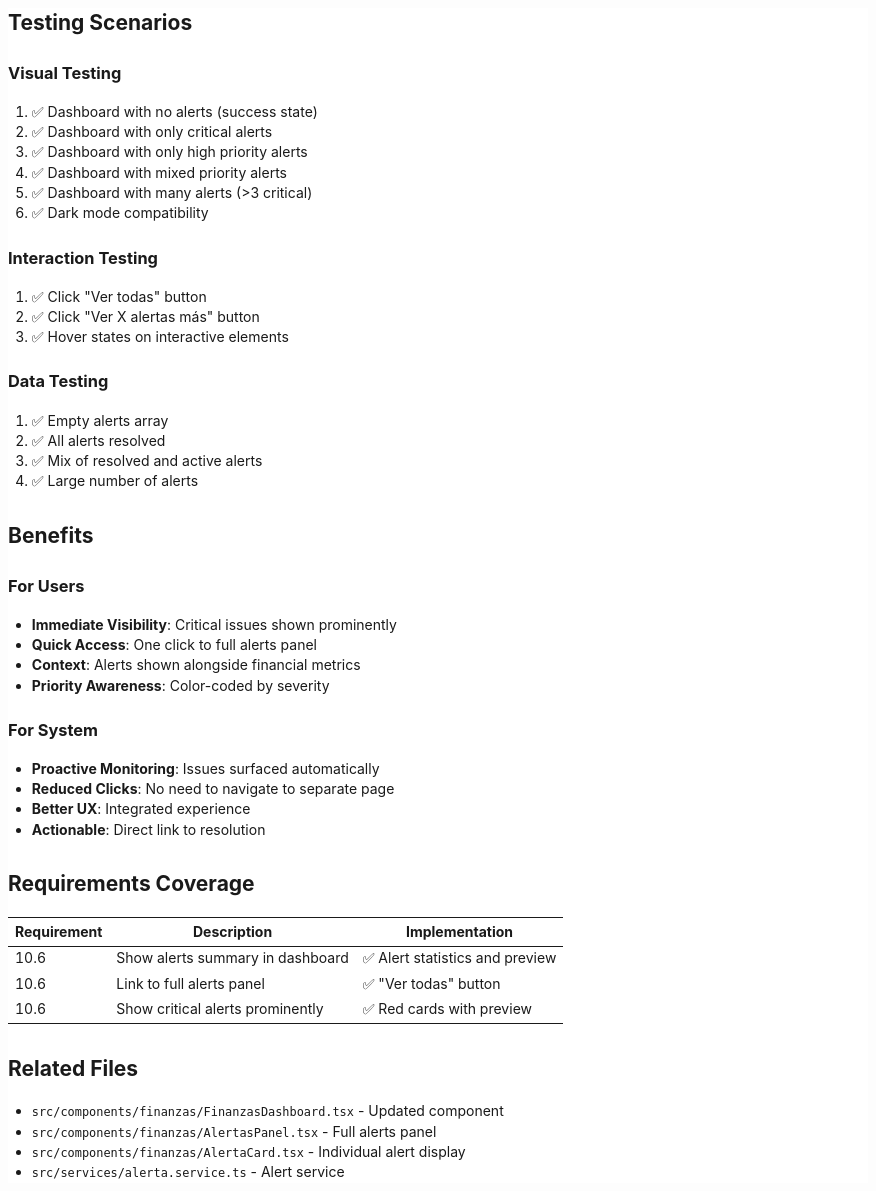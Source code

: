 ## Testing Scenarios

### Visual Testing
1. ✅ Dashboard with no alerts (success state)
2. ✅ Dashboard with only critical alerts
3. ✅ Dashboard with only high priority alerts
4. ✅ Dashboard with mixed priority alerts
5. ✅ Dashboard with many alerts (>3 critical)
6. ✅ Dark mode compatibility

### Interaction Testing
1. ✅ Click "Ver todas" button
2. ✅ Click "Ver X alertas más" button
3. ✅ Hover states on interactive elements

### Data Testing
1. ✅ Empty alerts array
2. ✅ All alerts resolved
3. ✅ Mix of resolved and active alerts
4. ✅ Large number of alerts

## Benefits

### For Users
- **Immediate Visibility**: Critical issues shown prominently
- **Quick Access**: One click to full alerts panel
- **Context**: Alerts shown alongside financial metrics
- **Priority Awareness**: Color-coded by severity

### For System
- **Proactive Monitoring**: Issues surfaced automatically
- **Reduced Clicks**: No need to navigate to separate page
- **Better UX**: Integrated experience
- **Actionable**: Direct link to resolution

## Requirements Coverage

| Requirement | Description | Implementation |
|-------------|-------------|----------------|
| 10.6 | Show alerts summary in dashboard | ✅ Alert statistics and preview |
| 10.6 | Link to full alerts panel | ✅ "Ver todas" button |
| 10.6 | Show critical alerts prominently | ✅ Red cards with preview |

## Related Files

- `src/components/finanzas/FinanzasDashboard.tsx` - Updated component
- `src/components/finanzas/AlertasPanel.tsx` - Full alerts panel
- `src/components/finanzas/AlertaCard.tsx` - Individual alert display
- `src/services/alerta.service.ts` - Alert service
